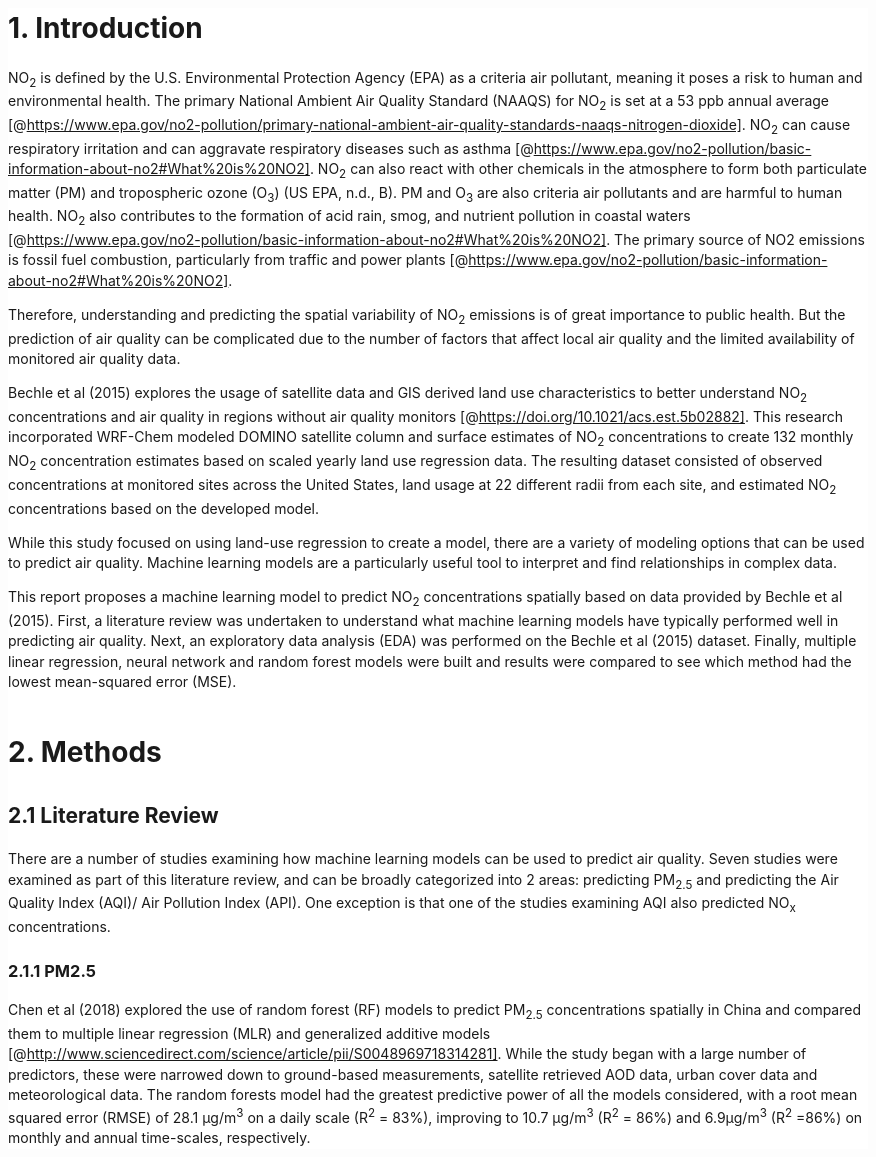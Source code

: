 # 1. Introduction

NO<sub>2</sub> is defined by the U.S. Environmental Protection Agency (EPA) as a criteria air pollutant, meaning it poses a risk to human and environmental health.  The primary National Ambient Air Quality Standard (NAAQS) for NO<sub>2</sub> is set at a 53 ppb annual average [@https://www.epa.gov/no2-pollution/primary-national-ambient-air-quality-standards-naaqs-nitrogen-dioxide]. NO<sub>2</sub> can cause respiratory irritation and can aggravate respiratory diseases such as asthma [@https://www.epa.gov/no2-pollution/basic-information-about-no2#What%20is%20NO2]. NO<sub>2</sub> can also react with other chemicals in the atmosphere to form both particulate matter (PM) and tropospheric ozone (O<sub>3</sub>) (US EPA, n.d., B). PM and O<sub>3</sub> are also criteria air pollutants and are harmful to human health. NO<sub>2</sub> also contributes to the formation of acid rain, smog, and nutrient pollution in coastal waters [@https://www.epa.gov/no2-pollution/basic-information-about-no2#What%20is%20NO2]. The primary source of NO2 emissions is fossil fuel combustion, particularly from traffic and power plants [@https://www.epa.gov/no2-pollution/basic-information-about-no2#What%20is%20NO2]. 

Therefore, understanding and predicting the spatial variability of NO<sub>2</sub> emissions is of great importance to public health. But the prediction of air quality can be complicated due to the number of factors that affect local air quality and the limited availability of monitored air quality data. 

Bechle et al (2015) explores the usage of satellite data and GIS derived land use characteristics to better understand NO<sub>2</sub> concentrations and air quality in regions without air quality monitors [@https://doi.org/10.1021/acs.est.5b02882]. This research incorporated WRF-Chem modeled DOMINO satellite column and surface estimates of NO<sub>2</sub> concentrations to create 132 monthly NO<sub>2</sub> concentration estimates based on scaled yearly land use regression data. The resulting dataset consisted of observed concentrations at monitored sites across the United States, land usage at 22 different radii from each site, and estimated NO<sub>2</sub> concentrations based on the developed model. 

While this study focused on using land-use regression to create a model, there are a variety of modeling options that can be used to predict air quality. Machine learning models are a particularly useful tool to interpret and find relationships in complex data. 

This report proposes a machine learning model to predict NO<sub>2</sub> concentrations spatially based on data provided by Bechle et al (2015). First, a literature review was undertaken to understand what machine learning models have typically performed well in predicting air quality. Next, an exploratory data analysis (EDA) was performed on the Bechle et al (2015) dataset. Finally, multiple linear regression, neural network and random forest models were built and results were compared to see which method had the lowest mean-squared error (MSE). 

# 2. Methods
## 2.1 Literature Review
There are a number of studies examining how machine learning models can be used to predict air quality. Seven studies were examined as part of this literature review, and can be broadly categorized into 2 areas: predicting PM<sub>2.5</sub> and predicting the Air Quality Index (AQI)/ Air Pollution Index (API). One exception is that one of the studies examining AQI also predicted NO<sub>x</sub> concentrations. 

### 2.1.1 PM2.5
Chen et al (2018) explored the use of random forest (RF) models to predict PM<sub>2.5</sub> concentrations spatially in China and compared them to multiple linear regression (MLR) and generalized additive models [@http://www.sciencedirect.com/science/article/pii/S0048969718314281]. While the study began with a large number of predictors, these were narrowed down to ground-based measurements, satellite retrieved AOD data, urban cover data and  meteorological data. The random forests model had the greatest predictive power of all the models considered, with a root mean squared error (RMSE) of 28.1 µg/m<sup>3</sup> on a daily scale (R<sup>2</sup> = 83%), improving to 10.7 µg/m<sup>3</sup> (R<sup>2</sup> = 86%) and 6.9µg/m<sup>3</sup> (R<sup>2</sup> =86%) on monthly and annual time-scales, respectively. 


[@Genuer2010]: doi:10.1016/j.patrec.2010.03.014
